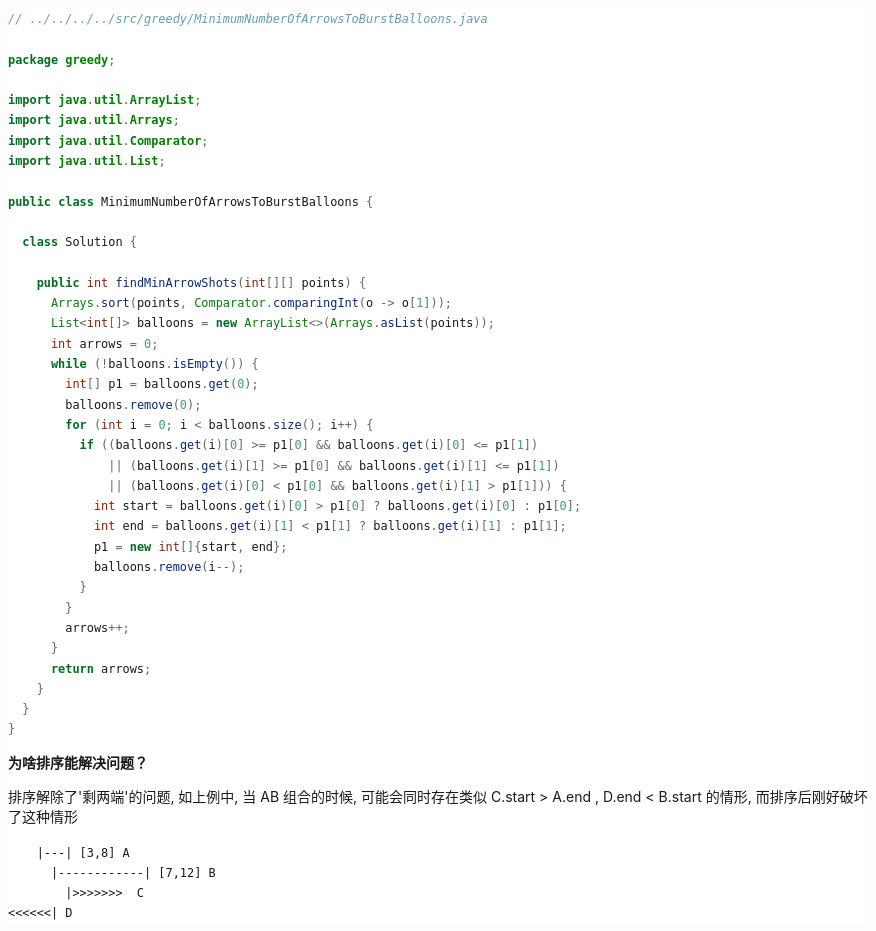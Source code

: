 
```java
// ../../../../src/greedy/MinimumNumberOfArrowsToBurstBalloons.java

package greedy;

import java.util.ArrayList;
import java.util.Arrays;
import java.util.Comparator;
import java.util.List;

public class MinimumNumberOfArrowsToBurstBalloons {

  class Solution {

    public int findMinArrowShots(int[][] points) {
      Arrays.sort(points, Comparator.comparingInt(o -> o[1]));
      List<int[]> balloons = new ArrayList<>(Arrays.asList(points));
      int arrows = 0;
      while (!balloons.isEmpty()) {
        int[] p1 = balloons.get(0);
        balloons.remove(0);
        for (int i = 0; i < balloons.size(); i++) {
          if ((balloons.get(i)[0] >= p1[0] && balloons.get(i)[0] <= p1[1])
              || (balloons.get(i)[1] >= p1[0] && balloons.get(i)[1] <= p1[1])
              || (balloons.get(i)[0] < p1[0] && balloons.get(i)[1] > p1[1])) {
            int start = balloons.get(i)[0] > p1[0] ? balloons.get(i)[0] : p1[0];
            int end = balloons.get(i)[1] < p1[1] ? balloons.get(i)[1] : p1[1];
            p1 = new int[]{start, end};
            balloons.remove(i--);
          }
        }
        arrows++;
      }
      return arrows;
    }
  }
}

```

**为啥排序能解决问题？**

排序解除了'剩两端'的问题, 如上例中, 当 AB 组合的时候, 可能会同时存在类似 C.start > A.end , D.end < B.start 的情形, 而排序后刚好破坏了这种情形

```
    |---| [3,8] A
      |------------| [7,12] B
        |>>>>>>>  C
<<<<<<| D   
``` 